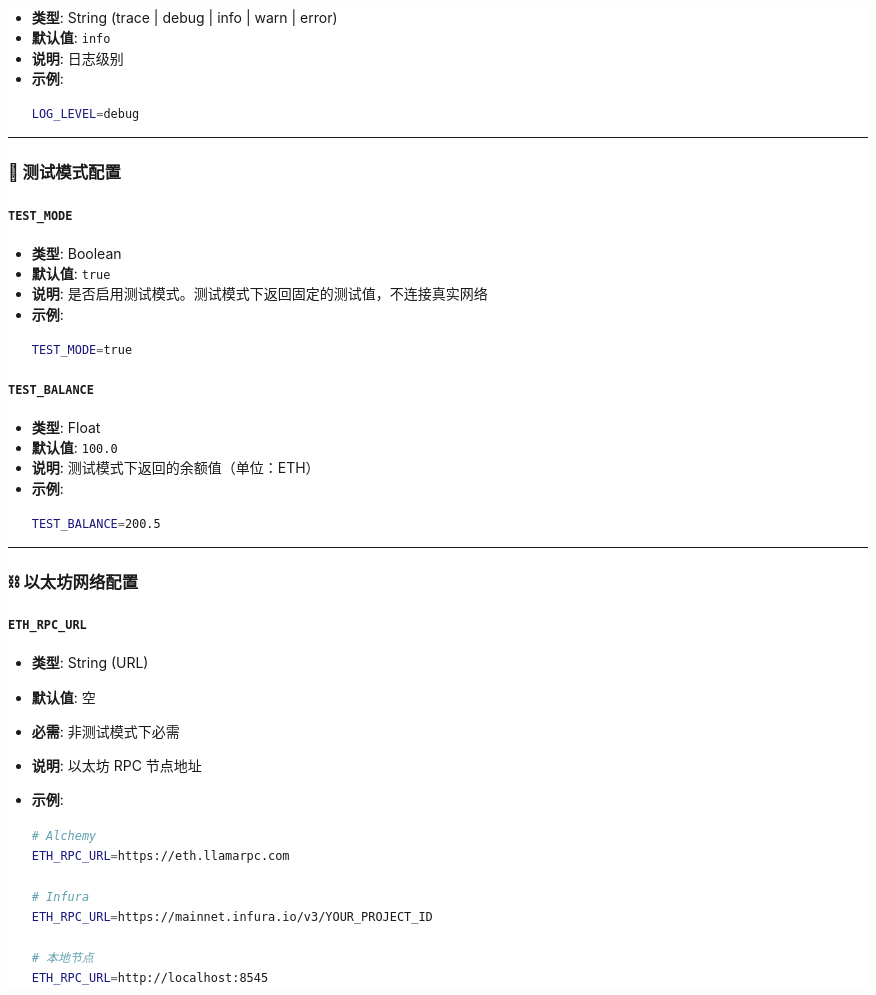 - **类型**: String (trace | debug | info | warn | error)
- **默认值**: `info`
- **说明**: 日志级别
- **示例**:
  ```bash
  LOG_LEVEL=debug
  ```

---

### 🧪 测试模式配置

#### `TEST_MODE`

- **类型**: Boolean
- **默认值**: `true`
- **说明**: 是否启用测试模式。测试模式下返回固定的测试值，不连接真实网络
- **示例**:
  ```bash
  TEST_MODE=true
  ```

#### `TEST_BALANCE`

- **类型**: Float
- **默认值**: `100.0`
- **说明**: 测试模式下返回的余额值（单位：ETH）
- **示例**:
  ```bash
  TEST_BALANCE=200.5
  ```

---

### ⛓️ 以太坊网络配置

#### `ETH_RPC_URL`

- **类型**: String (URL)
- **默认值**: 空
- **必需**: 非测试模式下必需
- **说明**: 以太坊 RPC 节点地址
- **示例**:

  ```bash
  # Alchemy
  ETH_RPC_URL=https://eth.llamarpc.com

  # Infura
  ETH_RPC_URL=https://mainnet.infura.io/v3/YOUR_PROJECT_ID

  # 本地节点
  ETH_RPC_URL=http://localhost:8545
  ```
